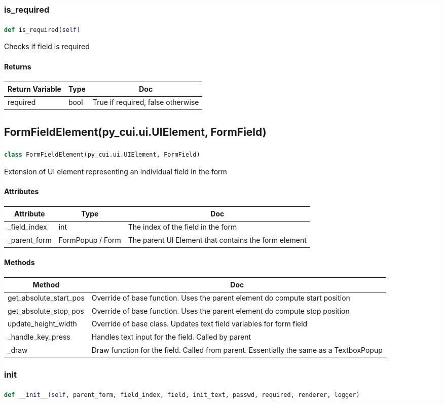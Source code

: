 



### is_required

```python
def is_required(self)
```

Checks if field is required




#### Returns

 Return Variable  | Type  | Doc
-----|----------|-----
 required  |  bool | True if required, false otherwise








## FormFieldElement(py_cui.ui.UIElement, FormField)

```python
class FormFieldElement(py_cui.ui.UIElement, FormField)
```

Extension of UI element representing an individual field in the form




#### Attributes

 Attribute  | Type  | Doc
-----|----------|-----
 _field_index  |  int | The index of the field in the form
 _parent_form  |  FormPopup / Form | The parent UI Element that contains the form element

#### Methods

 Method  | Doc
-----|-----
 get_absolute_start_pos | Override of base function. Uses the parent element do compute start position
 get_absolute_stop_pos | Override of base function. Uses the parent element do compute stop position
 update_height_width | Override of base class. Updates text field variables for form field
 _handle_key_press | Handles text input for the field. Called by parent
 _draw | Draw function for the field. Called from parent. Essentially the same as a TextboxPopup




### __init__

```python
def __init__(self, parent_form, field_index, field, init_text, passwd, required, renderer, logger)
```
